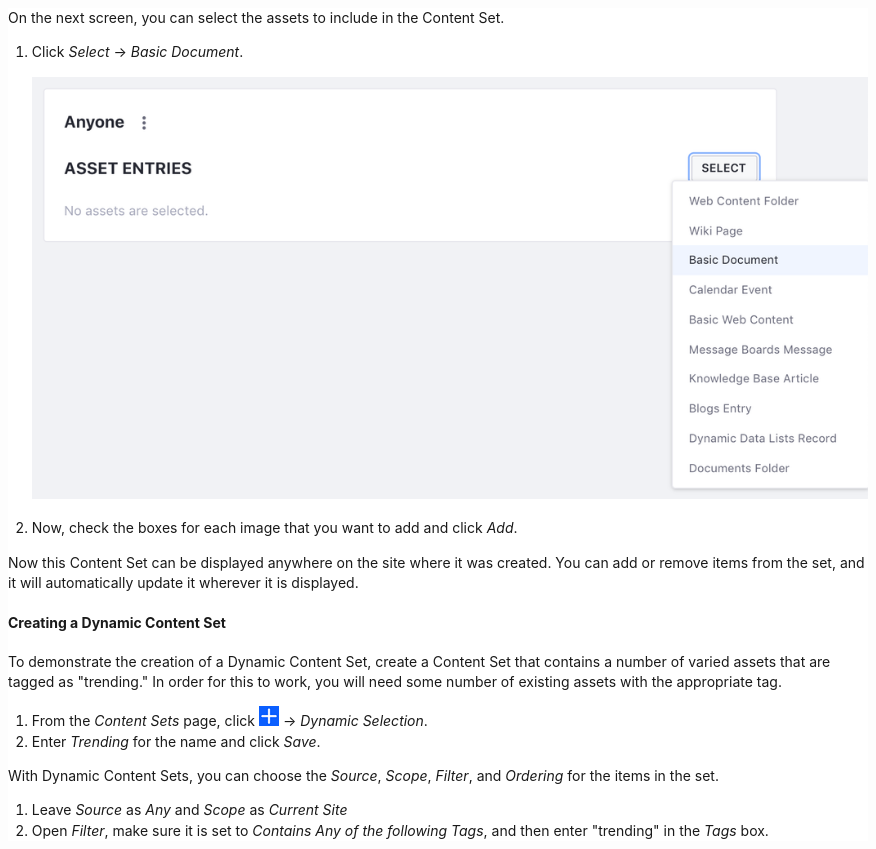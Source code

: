 On the next screen, you can select the assets to include in the Content Set.

1. Click *Select* &rarr; *Basic Document*.

    ![You can select the type of asset to add to the Content Set.](./creating-collections/images/21.png)

2. Now, check the boxes for each image that you want to add and click *Add*.

Now this Content Set can be displayed anywhere on the site where it was created. You can add or remove items from the set, and it will automatically update it wherever it is displayed.

#### Creating a Dynamic Content Set

To demonstrate the creation of a Dynamic Content Set, create a Content Set that contains a number of varied assets that are tagged as "trending." In order for this to work, you will need some number of existing assets with the appropriate tag.

1. From the *Content Sets* page, click ![Add](../../images/icon-add.png) &rarr; *Dynamic Selection*.
2. Enter *Trending* for the name and click *Save*.

With Dynamic Content Sets, you can choose the *Source*, *Scope*, *Filter*, and *Ordering* for the items in the set.

1. Leave *Source* as *Any* and *Scope* as *Current Site*
2. Open *Filter*, make sure it is set to *Contains Any of the following Tags*, and then enter "trending" in the *Tags* box.
